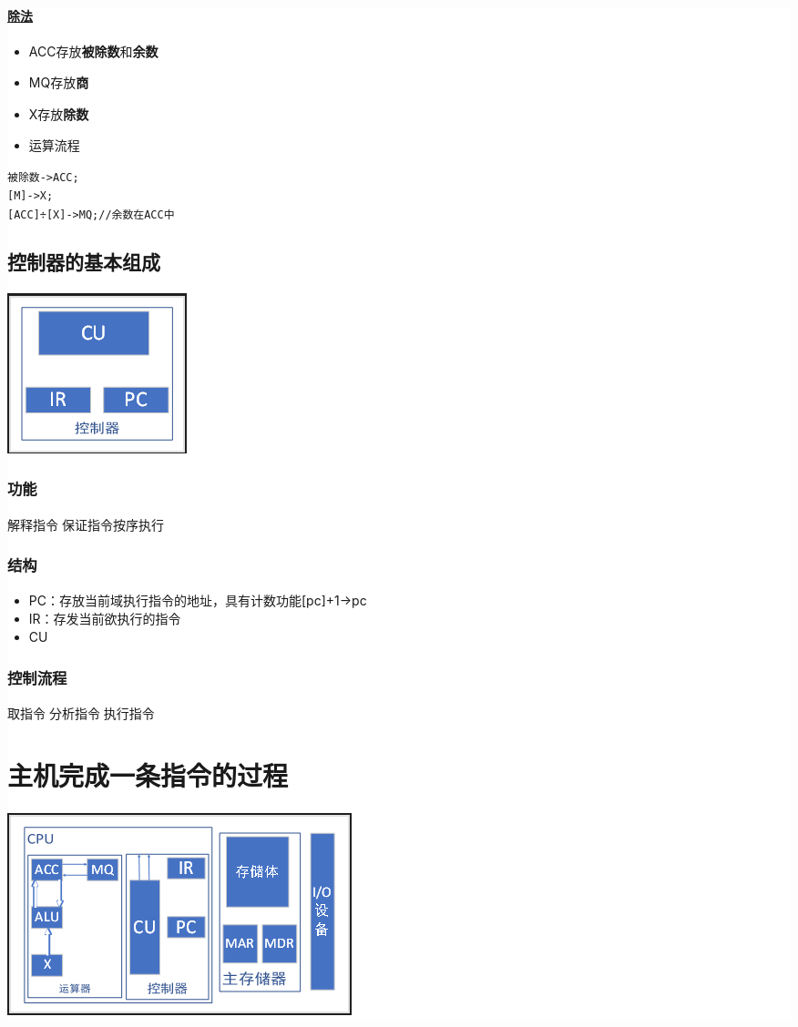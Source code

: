 #### [除法](第6章%20计算机的运算方法/6.3%20定点运算#除法运算)

- ACC存放**被除数**和**余数**

- MQ存放**商**

- X存放**除数**

- 运算流程

```Plain Text
被除数->ACC;
[M]->X;
[ACC]÷[X]->MQ;//余数在ACC中
```

## 控制器的基本组成

![image.png](images/image5.png)

### 功能

解释指令
保证指令按序执行

### 结构

- PC：存放当前域执行指令的地址，具有计数功能[pc]+1->pc
- IR：存发当前欲执行的指令
- CU

### 控制流程

取指令
分析指令
执行指令

# 主机完成一条指令的过程

![image.png](images/image6.png)
